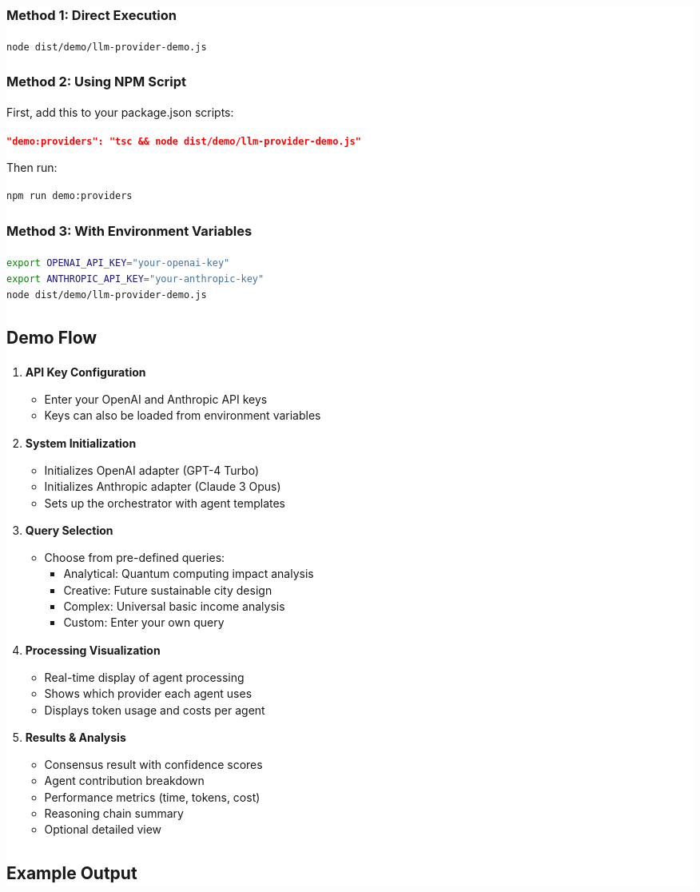 ### Method 1: Direct Execution
```bash
node dist/demo/llm-provider-demo.js
```

### Method 2: Using NPM Script
First, add this to your package.json scripts:
```json
"demo:providers": "tsc && node dist/demo/llm-provider-demo.js"
```

Then run:
```bash
npm run demo:providers
```

### Method 3: With Environment Variables
```bash
export OPENAI_API_KEY="your-openai-key"
export ANTHROPIC_API_KEY="your-anthropic-key"
node dist/demo/llm-provider-demo.js
```

## Demo Flow

1. **API Key Configuration**
   - Enter your OpenAI and Anthropic API keys
   - Keys can also be loaded from environment variables

2. **System Initialization**
   - Initializes OpenAI adapter (GPT-4 Turbo)
   - Initializes Anthropic adapter (Claude 3 Opus)
   - Sets up the orchestrator with agent templates

3. **Query Selection**
   - Choose from pre-defined queries:
     - Analytical: Quantum computing impact analysis
     - Creative: Future sustainable city design
     - Complex: Universal basic income analysis
     - Custom: Enter your own query

4. **Processing Visualization**
   - Real-time display of agent processing
   - Shows which provider each agent uses
   - Displays token usage and costs per agent

5. **Results & Analysis**
   - Consensus result with confidence scores
   - Agent contribution breakdown
   - Performance metrics (time, tokens, cost)
   - Reasoning chain summary
   - Optional detailed view

## Example Output
